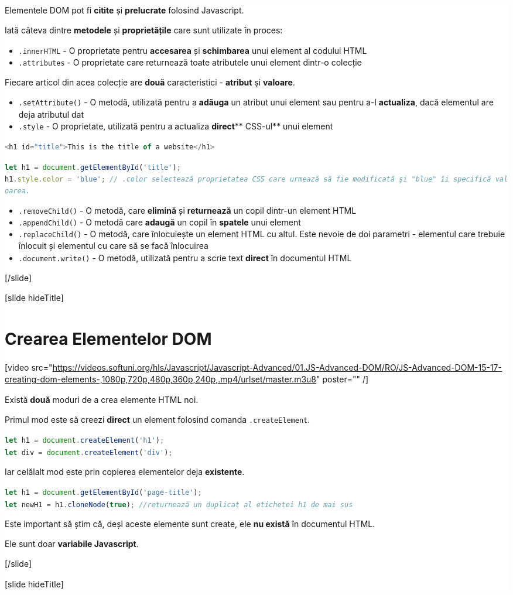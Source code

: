 Elementele DOM pot fi **citite** și **prelucrate** folosind Javascript.

Iată câteva dintre **metodele** și **proprietățile** care sunt utilizate în proces:

- `.innerHTML` - O proprietate pentru **accesarea** și **schimbarea** unui element al codului HTML
- `.attributes` - O proprietate care returnează toate atributele unui element dintr-o colecție

Fiecare articol din acea colecție are **două** caracteristici - **atribut** și **valoare**.

- `.setAttribute()` - O metodă, utilizată pentru a **adăuga** un atribut unui element sau pentru a-l **actualiza**, dacă elementul are deja atributul dat
- `.style` - O proprietate, utilizată pentru a actualiza **direct**** CSS-ul** unui element

```js
<h1 id="title">This is the title of a website</h1>
```

```js
let h1 = document.getElementById('title');
h1.style.color = 'blue'; // .color selectează proprietatea CSS care urmează să fie modificată și "blue" îi specifică valoarea.
```

- `.removeChild()` - O metodă, care **elimină** și **returnează** un copil dintr-un element HTML
- `.appendChild()` - O metodă care **adaugă** un copil în **spatele** unui element
- `.replaceChild()` - O metodă, care înlocuiește un element HTML cu altul. Este nevoie de doi parametri - elementul care trebuie înlocuit și elementul cu care să se facă înlocuirea
- `.document.write()` - O metodă, utilizată pentru a scrie text **direct** în documentul HTML

[/slide]

[slide hideTitle]

# Crearea Elementelor DOM

[video src="https://videos.softuni.org/hls/Javascript/Javascript-Advanced/01.JS-Advanced-DOM/RO/JS-Advanced-DOM-15-17-creating-dom-elements-,1080p,720p,480p,360p,240p,.mp4/urlset/master.m3u8" poster="" /]

Există **două** moduri de a crea elemente HTML noi.

Primul mod este să creezi **direct** un element folosind comanda `.createElement`.
```js
let h1 = document.createElement('h1');
let div = document.createElement('div');
```
Iar celălalt mod este prin copierea elementelor deja **existente**.
```js
let h1 = document.getElementById('page-title');
let newH1 = h1.cloneNode(true); //returnează un duplicat al etichetei h1 de mai sus
```
Este important să știm că, deși aceste elemente sunt create, ele **nu există** în documentul HTML.

Ele sunt doar **variabile Javascript**. 

[/slide]

[slide hideTitle]
